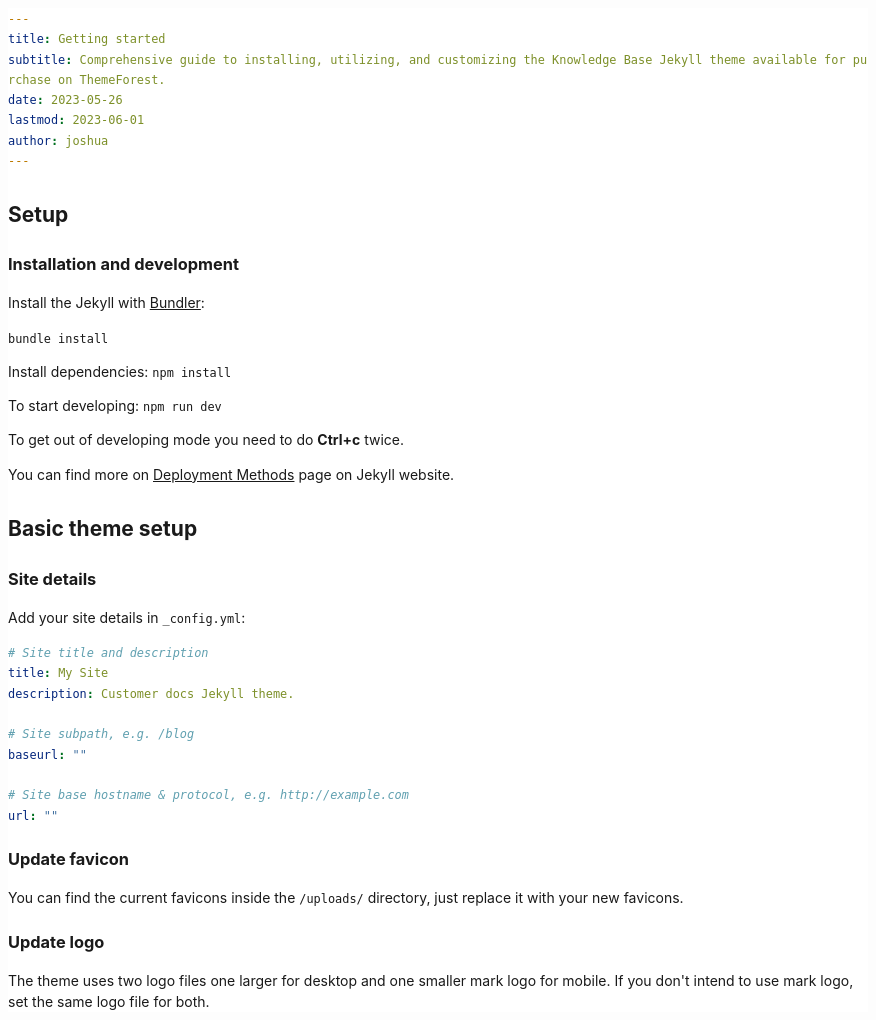 ```yaml
---
title: Getting started
subtitle: Comprehensive guide to installing, utilizing, and customizing the Knowledge Base Jekyll theme available for purchase on ThemeForest.
date: 2023-05-26
lastmod: 2023-06-01
author: joshua
---
```


## Setup
### Installation and development

Install the Jekyll with [Bundler](http://bundler.io/):

```bash
bundle install
```

Install dependencies:
`npm install`

To start developing: 
`npm run dev`

To get out of developing mode you need to do **Ctrl+c** twice.

You can find more on [Deployment Methods](https://jekyllrb.com/docs/deployment-methods/) page on Jekyll website.

## Basic theme setup

### Site details
Add your site details in `_config.yml`:

```yaml
# Site title and description
title: My Site
description: Customer docs Jekyll theme.

# Site subpath, e.g. /blog
baseurl: ""

# Site base hostname & protocol, e.g. http://example.com
url: ""
```

### Update favicon
You can find the current favicons inside the `/uploads/` directory, just replace it with your new favicons.

### Update logo
The theme uses two logo files one larger for desktop and one smaller mark logo for mobile. If you don't intend to use mark logo, set the same logo file for both.
